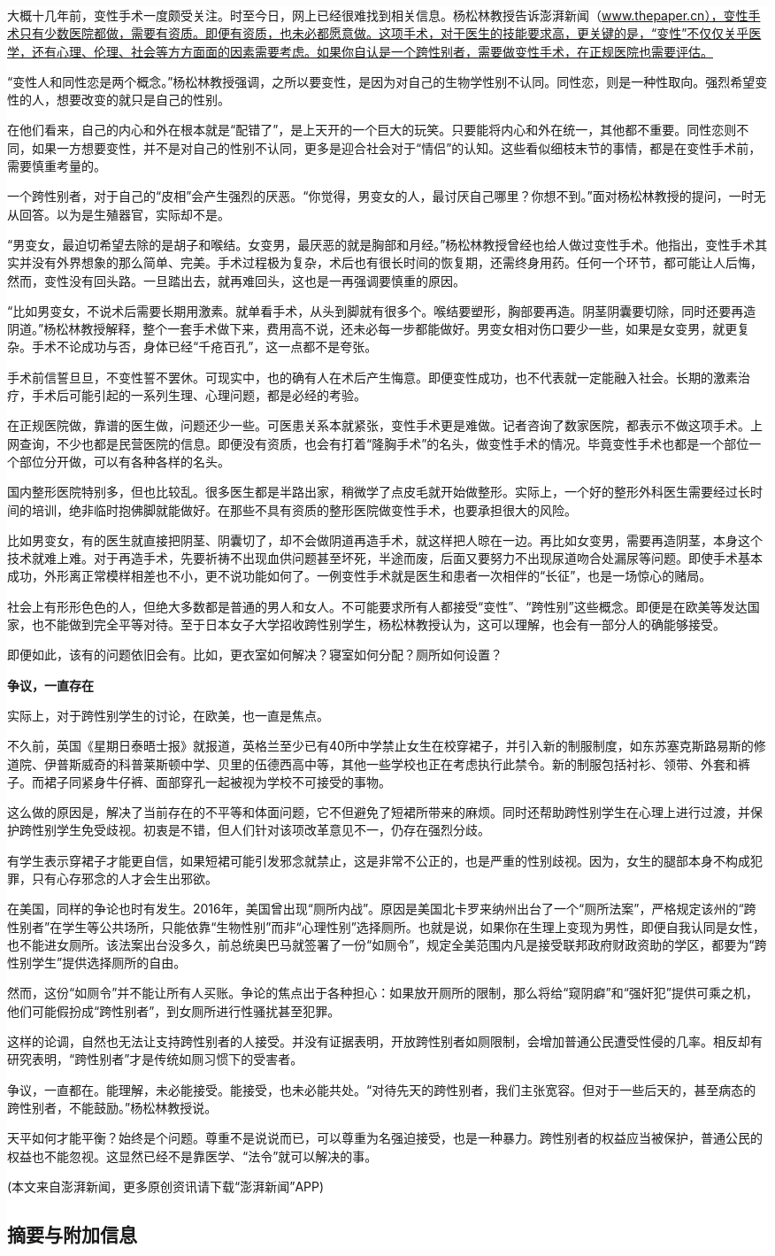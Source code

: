 大概十几年前，变性手术一度颇受关注。时至今日，网上已经很难找到相关信息。杨松林教授告诉澎湃新闻（www.thepaper.cn），变性手术只有少数医院都做，需要有资质。即便有资质，也未必都愿意做。这项手术，对于医生的技能要求高，更关键的是，“变性”不仅仅关乎医学，还有心理、伦理、社会等方方面面的因素需要考虑。如果你自认是一个跨性别者，需要做变性手术，在正规医院也需要评估。

“变性人和同性恋是两个概念。”杨松林教授强调，之所以要变性，是因为对自己的生物学性别不认同。同性恋，则是一种性取向。强烈希望变性的人，想要改变的就只是自己的性别。

在他们看来，自己的内心和外在根本就是“配错了”，是上天开的一个巨大的玩笑。只要能将内心和外在统一，其他都不重要。同性恋则不同，如果一方想要变性，并不是对自己的性别不认同，更多是迎合社会对于“情侣”的认知。这些看似细枝末节的事情，都是在变性手术前，需要慎重考量的。

一个跨性别者，对于自己的“皮相”会产生强烈的厌恶。“你觉得，男变女的人，最讨厌自己哪里？你想不到。”面对杨松林教授的提问，一时无从回答。以为是生殖器官，实际却不是。

“男变女，最迫切希望去除的是胡子和喉结。女变男，最厌恶的就是胸部和月经。”杨松林教授曾经也给人做过变性手术。他指出，变性手术其实并没有外界想象的那么简单、完美。手术过程极为复杂，术后也有很长时间的恢复期，还需终身用药。任何一个环节，都可能让人后悔，然而，变性没有回头路。一旦踏出去，就再难回头，这也是一再强调要慎重的原因。

“比如男变女，不说术后需要长期用激素。就单看手术，从头到脚就有很多个。喉结要塑形，胸部要再造。阴茎阴囊要切除，同时还要再造阴道。”杨松林教授解释，整个一套手术做下来，费用高不说，还未必每一步都能做好。男变女相对伤口要少一些，如果是女变男，就更复杂。手术不论成功与否，身体已经“千疮百孔”，这一点都不是夸张。

手术前信誓旦旦，不变性誓不罢休。可现实中，也的确有人在术后产生悔意。即便变性成功，也不代表就一定能融入社会。长期的激素治疗，手术后可能引起的一系列生理、心理问题，都是必经的考验。

在正规医院做，靠谱的医生做，问题还少一些。可医患关系本就紧张，变性手术更是难做。记者咨询了数家医院，都表示不做这项手术。上网查询，不少也都是民营医院的信息。即便没有资质，也会有打着“隆胸手术”的名头，做变性手术的情况。毕竟变性手术也都是一个部位一个部位分开做，可以有各种各样的名头。

国内整形医院特别多，但也比较乱。很多医生都是半路出家，稍微学了点皮毛就开始做整形。实际上，一个好的整形外科医生需要经过长时间的培训，绝非临时抱佛脚就能做好。在那些不具有资质的整形医院做变性手术，也要承担很大的风险。

比如男变女，有的医生就直接把阴茎、阴囊切了，却不会做阴道再造手术，就这样把人晾在一边。再比如女变男，需要再造阴茎，本身这个技术就难上难。对于再造手术，先要祈祷不出现血供问题甚至坏死，半途而废，后面又要努力不出现尿道吻合处漏尿等问题。即使手术基本成功，外形离正常模样相差也不小，更不说功能如何了。一例变性手术就是医生和患者一次相伴的“长征”，也是一场惊心的赌局。

社会上有形形色色的人，但绝大多数都是普通的男人和女人。不可能要求所有人都接受“变性”、“跨性别”这些概念。即便是在欧美等发达国家，也不能做到完全平等对待。至于日本女子大学招收跨性别学生，杨松林教授认为，这可以理解，也会有一部分人的确能够接受。

即便如此，该有的问题依旧会有。比如，更衣室如何解决？寝室如何分配？厕所如何设置？

**争议，一直存在**

实际上，对于跨性别学生的讨论，在欧美，也一直是焦点。

不久前，英国《星期日泰晤士报》就报道，英格兰至少已有40所中学禁止女生在校穿裙子，并引入新的制服制度，如东苏塞克斯路易斯的修道院、伊普斯威奇的科普莱斯顿中学、贝里的伍德西高中等，其他一些学校也正在考虑执行此禁令。新的制服包括衬衫、领带、外套和裤子。而裙子同紧身牛仔裤、面部穿孔一起被视为学校不可接受的事物。

这么做的原因是，解决了当前存在的不平等和体面问题，它不但避免了短裙所带来的麻烦。同时还帮助跨性别学生在心理上进行过渡，并保护跨性别学生免受歧视。初衷是不错，但人们针对该项改革意见不一，仍存在强烈分歧。

有学生表示穿裙子才能更自信，如果短裙可能引发邪念就禁止，这是非常不公正的，也是严重的性别歧视。因为，女生的腿部本身不构成犯罪，只有心存邪念的人才会生出邪欲。

在美国，同样的争论也时有发生。2016年，美国曾出现“厕所内战”。原因是美国北卡罗来纳州出台了一个“厕所法案”，严格规定该州的“跨性别者”在学生等公共场所，只能依靠“生物性别”而非“心理性别”选择厕所。也就是说，如果你在生理上变现为男性，即便自我认同是女性，也不能进女厕所。该法案出台没多久，前总统奥巴马就签署了一份“如厕令”，规定全美范围内凡是接受联邦政府财政资助的学区，都要为“跨性别学生”提供选择厕所的自由。

然而，这份“如厕令”并不能让所有人买账。争论的焦点出于各种担心：如果放开厕所的限制，那么将给“窥阴癖”和“强奸犯”提供可乘之机，他们可能假扮成“跨性别者”，到女厕所进行性骚扰甚至犯罪。

这样的论调，自然也无法让支持跨性别者的人接受。并没有证据表明，开放跨性别者如厕限制，会增加普通公民遭受性侵的几率。相反却有研究表明，“跨性别者”才是传统如厕习惯下的受害者。

争议，一直都在。能理解，未必能接受。能接受，也未必能共处。“对待先天的跨性别者，我们主张宽容。但对于一些后天的，甚至病态的跨性别者，不能鼓励。”杨松林教授说。

天平如何才能平衡？始终是个问题。尊重不是说说而已，可以尊重为名强迫接受，也是一种暴力。跨性别者的权益应当被保护，普通公民的权益也不能忽视。这显然已经不是靠医学、“法令”就可以解决的事。  

(本文来自澎湃新闻，更多原创资讯请下载“澎湃新闻”APP)

## 摘要与附加信息

